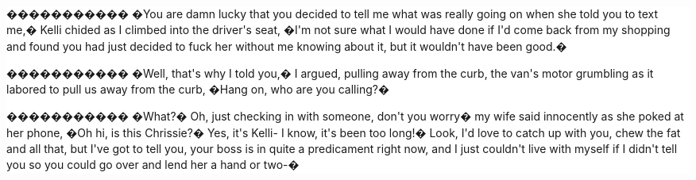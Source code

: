  


����������� �You are
damn lucky that you decided to tell me what was really going on when she told
you to text me,� Kelli chided as I climbed into the driver's seat, �I'm not
sure what I would have done if I'd come back from my shopping and found you had
just decided to fuck her without me knowing about it, but it wouldn't have been
good.�


 


����������� �Well,
that's why I told you,� I argued, pulling away from the curb, the van's motor
grumbling as it labored to pull us away from the curb, �Hang on, who are you
calling?�


 


����������� �What?� Oh, just checking in with someone, don't you
worry� my wife said innocently as she poked at her phone, �Oh hi, is this
Chrissie?� Yes, it's Kelli- I know, it's
been too long!� Look, I'd love to catch
up with you, chew the fat and all that, but I've got to tell you, your boss is
in quite a predicament right now, and I just couldn't live with myself if I
didn't tell you so you could go over and lend her a hand or two-�



